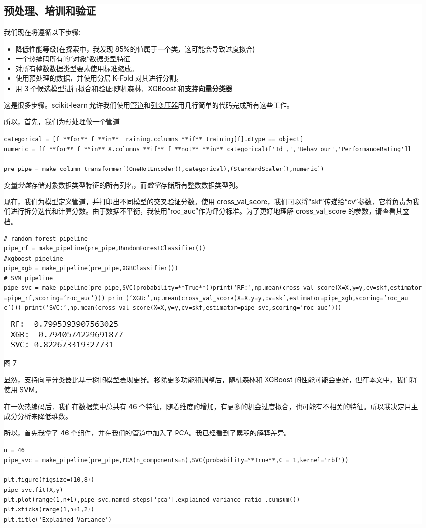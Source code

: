## 预处理、培训和验证

我们现在将遵循以下步骤:

*   降低性能等级(在探索中，我发现 85%的值属于一个类，这可能会导致过度拟合)
*   一个热编码所有的“对象”数据类型特征
*   对所有整数数据类型要素使用标准缩放。
*   使用预处理的数据，并使用分层 K-Fold 对其进行分割。
*   用 3 个候选模型进行拟合和验证:随机森林、XGBoost 和**支持向量分类器**

这是很多步骤。scikit-learn 允许我们使用[管道](https://scikit-learn.org/stable/modules/generated/sklearn.pipeline.make_pipeline.html)和[列变压器](https://scikit-learn.org/stable/modules/generated/sklearn.compose.ColumnTransformer.html)用几行简单的代码完成所有这些工作。

所以，首先，我们为预处理做一个管道

```
categorical = [f **for** f **in** training.columns **if** training[f].dtype == object]
numeric = [f **for** f **in** X.columns **if** f **not** **in** categorical+['Id',','Behaviour','PerformanceRating']]

pre_pipe = make_column_transformer((OneHotEncoder(),categorical),(StandardScaler(),numeric))
```

变量*分类*存储对象数据类型特征的所有列名，而*数字*存储所有整数数据类型列。

现在，我们为模型定义管道，并打印出不同模型的交叉验证分数。使用 cross_val_score，我们可以将“skf”传递给“cv”参数，它将负责为我们进行拆分迭代和计算分数。由于数据不平衡，我使用“roc_auc”作为评分标准。为了更好地理解 cross_val_score 的参数，请查看其[文档](https://scikit-learn.org/stable/modules/generated/sklearn.model_selection.cross_val_score.html)。

```
# random forest pipeline
pipe_rf = make_pipeline(pre_pipe,RandomForestClassifier())
#xgboost pipeline
pipe_xgb = make_pipeline(pre_pipe,XGBClassifier()) 
# SVM pipeline
pipe_svc = make_pipeline(pre_pipe,SVC(probability=**True**))print(‘RF:‘,np.mean(cross_val_score(X=X,y=y,cv=skf,estimator=pipe_rf,scoring=’roc_auc’))) print(‘XGB:‘,np.mean(cross_val_score(X=X,y=y,cv=skf,estimator=pipe_xgb,scoring=’roc_auc’))) print(‘SVC:’,np.mean(cross_val_score(X=X,y=y,cv=skf,estimator=pipe_svc,scoring=’roc_auc’)))
```

![](img/76cf0b73784939f6ab6b97c266f9da2c.png)

图 7

显然，支持向量分类器比基于树的模型表现更好。移除更多功能和调整后，随机森林和 XGBoost 的性能可能会更好，但在本文中，我们将使用 SVM。

在一次热编码后，我们在数据集中总共有 46 个特征，随着维度的增加，有更多的机会过度拟合，也可能有不相关的特征。所以我决定用主成分分析来降低维数。

所以，首先我拿了 46 个组件，并在我们的管道中加入了 PCA。我已经看到了累积的解释差异。

```
n = 46
pipe_svc = make_pipeline(pre_pipe,PCA(n_components=n),SVC(probability=**True**,C = 1,kernel='rbf'))

plt.figure(figsize=(10,8))
pipe_svc.fit(X,y)
plt.plot(range(1,n+1),pipe_svc.named_steps['pca'].explained_variance_ratio_.cumsum())
plt.xticks(range(1,n+1,2))
plt.title('Explained Variance')
```
